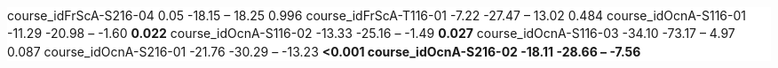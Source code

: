<tr>
<td style=" padding:0.2cm; text-align:left; vertical-align:top; text-align:left; ">course_idFrScA-S216&#45;04</td>
<td style=" padding:0.2cm; text-align:left; vertical-align:top; text-align:center;  ">0.05</td>
<td style=" padding:0.2cm; text-align:left; vertical-align:top; text-align:center;  ">&#45;18.15&nbsp;&ndash;&nbsp;18.25</td>
<td style=" padding:0.2cm; text-align:left; vertical-align:top; text-align:center;  ">0.996</td>
</tr>
<tr>
<td style=" padding:0.2cm; text-align:left; vertical-align:top; text-align:left; ">course_idFrScA-T116&#45;01</td>
<td style=" padding:0.2cm; text-align:left; vertical-align:top; text-align:center;  ">&#45;7.22</td>
<td style=" padding:0.2cm; text-align:left; vertical-align:top; text-align:center;  ">&#45;27.47&nbsp;&ndash;&nbsp;13.02</td>
<td style=" padding:0.2cm; text-align:left; vertical-align:top; text-align:center;  ">0.484</td>
</tr>
<tr>
<td style=" padding:0.2cm; text-align:left; vertical-align:top; text-align:left; ">course_idOcnA-S116&#45;01</td>
<td style=" padding:0.2cm; text-align:left; vertical-align:top; text-align:center;  ">&#45;11.29</td>
<td style=" padding:0.2cm; text-align:left; vertical-align:top; text-align:center;  ">&#45;20.98&nbsp;&ndash;&nbsp;-1.60</td>
<td style=" padding:0.2cm; text-align:left; vertical-align:top; text-align:center;  "><strong>0.022</strong></td>
</tr>
<tr>
<td style=" padding:0.2cm; text-align:left; vertical-align:top; text-align:left; ">course_idOcnA-S116&#45;02</td>
<td style=" padding:0.2cm; text-align:left; vertical-align:top; text-align:center;  ">&#45;13.33</td>
<td style=" padding:0.2cm; text-align:left; vertical-align:top; text-align:center;  ">&#45;25.16&nbsp;&ndash;&nbsp;-1.49</td>
<td style=" padding:0.2cm; text-align:left; vertical-align:top; text-align:center;  "><strong>0.027</strong></td>
</tr>
<tr>
<td style=" padding:0.2cm; text-align:left; vertical-align:top; text-align:left; ">course_idOcnA-S116&#45;03</td>
<td style=" padding:0.2cm; text-align:left; vertical-align:top; text-align:center;  ">&#45;34.10</td>
<td style=" padding:0.2cm; text-align:left; vertical-align:top; text-align:center;  ">&#45;73.17&nbsp;&ndash;&nbsp;4.97</td>
<td style=" padding:0.2cm; text-align:left; vertical-align:top; text-align:center;  ">0.087</td>
</tr>
<tr>
<td style=" padding:0.2cm; text-align:left; vertical-align:top; text-align:left; ">course_idOcnA-S216&#45;01</td>
<td style=" padding:0.2cm; text-align:left; vertical-align:top; text-align:center;  ">&#45;21.76</td>
<td style=" padding:0.2cm; text-align:left; vertical-align:top; text-align:center;  ">&#45;30.29&nbsp;&ndash;&nbsp;-13.23</td>
<td style=" padding:0.2cm; text-align:left; vertical-align:top; text-align:center;  "><strong>&lt;0.001</td>
</tr>
<tr>
<td style=" padding:0.2cm; text-align:left; vertical-align:top; text-align:left; ">course_idOcnA-S216&#45;02</td>
<td style=" padding:0.2cm; text-align:left; vertical-align:top; text-align:center;  ">&#45;18.11</td>
<td style=" padding:0.2cm; text-align:left; vertical-align:top; text-align:center;  ">&#45;28.66&nbsp;&ndash;&nbsp;-7.56</td>